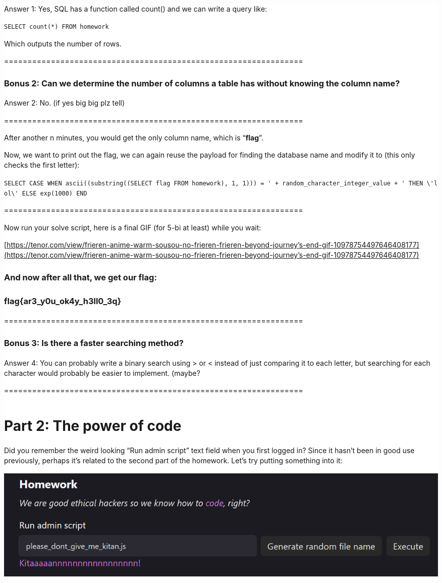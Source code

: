 Answer 1: Yes, SQL has a function called count() and we can write a query like:

`SELECT count(*) FROM homework`

Which outputs the number of rows.

================================================================

### Bonus 2: Can we determine the number of columns a table has without knowing the column name?

Answer 2: No. (if yes big big plz tell)

================================================================

After another n minutes, you would get the only column name, which is “**flag**”.

Now, we want to print out the flag, we can again reuse the payload for finding the database name and modify it to (this only checks the first letter):

`SELECT CASE WHEN ascii((substring((SELECT flag FROM homework), 1, 1))) = ' + random_character_integer_value + ' THEN \'lol\' ELSE exp(1000) END`

================================================================

Now run your solve script, here is a final GIF (for 5-bi at least) while you wait:

[https://tenor.com/view/frieren-anime-warm-sousou-no-frieren-frieren-beyond-journey’s-end-gif-10978754497646408177](https://tenor.com/view/frieren-anime-warm-sousou-no-frieren-frieren-beyond-journey’s-end-gif-10978754497646408177)

### And now after all that, we get our flag:

### flag{ar3_y0u_ok4y_h3ll0_3q}

================================================================

### Bonus 3: Is there a faster searching method?

Answer 4: You can probably write a binary search using > or < instead of just comparing it to each letter, but searching for each character would probably be easier to implement. (maybe?

================================================================

# Part 2: The power of code

Did you remember the weird looking “Run admin script” text field when you first logged in? Since it hasn’t been in good use previously, perhaps it’s related to the second part of the homework. Let’s try putting something into it:

![Untitled](</hw5b/Untitled 6.png>)

